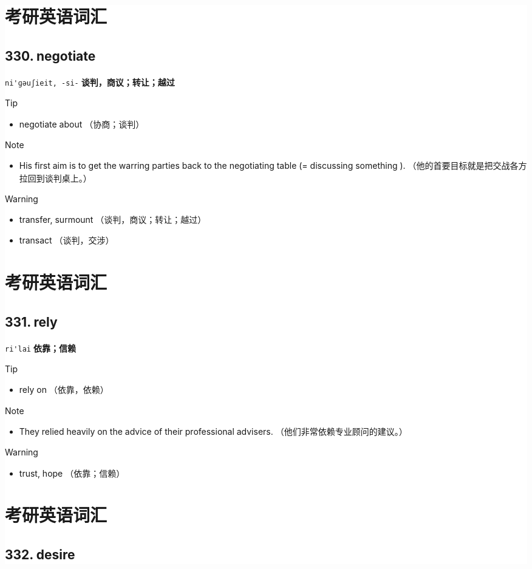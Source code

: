# 考研英语词汇

## 330. negotiate

`ni'ɡəuʃieit, -si-`  **谈判，商议；转让；越过**

> [!TIP]
>
> - negotiate about （协商；谈判）
>

> [!NOTE]
>
> - His first aim is to get the warring parties back to the negotiating table (= discussing something ). （他的首要目标就是把交战各方拉回到谈判桌上。）
>

> [!WARNING]
>
> - transfer, surmount （谈判，商议；转让；越过）
>
> - transact （谈判，交涉）
>

# 考研英语词汇

## 331. rely

`ri'lai`  **依靠；信赖**

> [!TIP]
>
> - rely on （依靠，依赖）
>

> [!NOTE]
>
> - They relied heavily on the advice of their professional advisers. （他们非常依赖专业顾问的建议。）
>

> [!WARNING]
>
> - trust, hope （依靠；信赖）
>

# 考研英语词汇

## 332. desire
